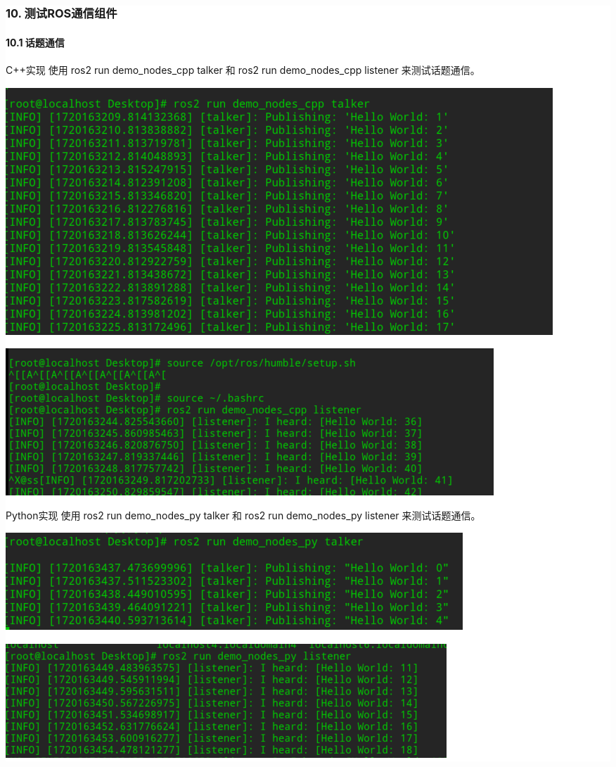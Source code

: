 
### 10. 测试ROS通信组件
#### 10.1 话题通信
C++实现
使用 ros2 run demo_nodes_cpp talker 和 ros2 run demo_nodes_cpp listener 来测试话题通信。

![img_28.png](attachment/img_28.png)

![img_29.png](attachment/img_29.png)

Python实现
使用 ros2 run demo_nodes_py talker 和 ros2 run demo_nodes_py listener 来测试话题通信。

![img_32.png](attachment/img_32.png)

![img_33.png](attachment/img_33.png)
